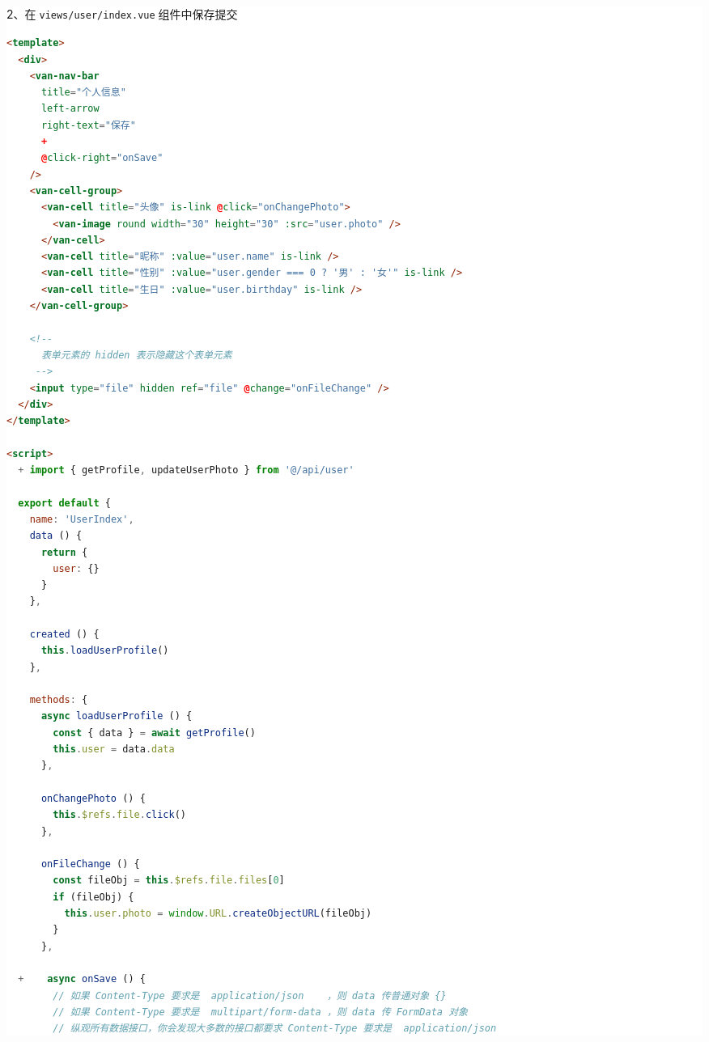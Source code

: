 2、在 `views/user/index.vue` 组件中保存提交

```html
<template>
  <div>
    <van-nav-bar
      title="个人信息"
      left-arrow
      right-text="保存"
      +
      @click-right="onSave"
    />
    <van-cell-group>
      <van-cell title="头像" is-link @click="onChangePhoto">
        <van-image round width="30" height="30" :src="user.photo" />
      </van-cell>
      <van-cell title="昵称" :value="user.name" is-link />
      <van-cell title="性别" :value="user.gender === 0 ? '男' : '女'" is-link />
      <van-cell title="生日" :value="user.birthday" is-link />
    </van-cell-group>

    <!--
      表单元素的 hidden 表示隐藏这个表单元素
     -->
    <input type="file" hidden ref="file" @change="onFileChange" />
  </div>
</template>

<script>
  + import { getProfile, updateUserPhoto } from '@/api/user'

  export default {
    name: 'UserIndex',
    data () {
      return {
        user: {}
      }
    },

    created () {
      this.loadUserProfile()
    },

    methods: {
      async loadUserProfile () {
        const { data } = await getProfile()
        this.user = data.data
      },

      onChangePhoto () {
        this.$refs.file.click()
      },

      onFileChange () {
        const fileObj = this.$refs.file.files[0]
        if (fileObj) {
          this.user.photo = window.URL.createObjectURL(fileObj)
        }
      },

  +    async onSave () {
        // 如果 Content-Type 要求是	application/json	，则 data 传普通对象 {}
        // 如果 Content-Type 要求是	multipart/form-data	，则 data 传 FormData 对象
        // 纵观所有数据接口，你会发现大多数的接口都要求 Content-Type 要求是	application/json
```
